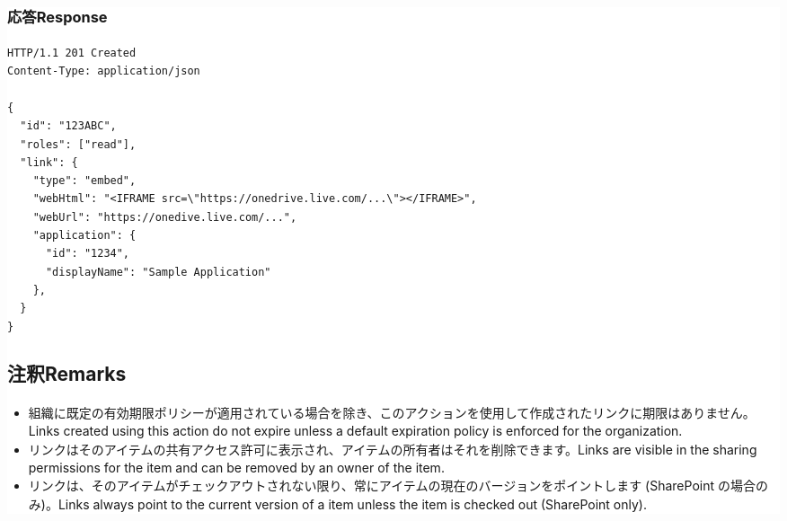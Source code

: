 

### <a name="response"></a><span data-ttu-id="f9a91-198">応答</span><span class="sxs-lookup"><span data-stu-id="f9a91-198">Response</span></span>



```http
HTTP/1.1 201 Created
Content-Type: application/json

{
  "id": "123ABC",
  "roles": ["read"],
  "link": {
    "type": "embed",
    "webHtml": "<IFRAME src=\"https://onedrive.live.com/...\"></IFRAME>",
    "webUrl": "https://onedive.live.com/...",
    "application": {
      "id": "1234",
      "displayName": "Sample Application"
    },
  }
}
```

## <a name="remarks"></a><span data-ttu-id="f9a91-199">注釈</span><span class="sxs-lookup"><span data-stu-id="f9a91-199">Remarks</span></span>

* <span data-ttu-id="f9a91-200">組織に既定の有効期限ポリシーが適用されている場合を除き、このアクションを使用して作成されたリンクに期限はありません。</span><span class="sxs-lookup"><span data-stu-id="f9a91-200">Links created using this action do not expire unless a default expiration policy is enforced for the organization.</span></span>
* <span data-ttu-id="f9a91-201">リンクはそのアイテムの共有アクセス許可に表示され、アイテムの所有者はそれを削除できます。</span><span class="sxs-lookup"><span data-stu-id="f9a91-201">Links are visible in the sharing permissions for the item and can be removed by an owner of the item.</span></span>
* <span data-ttu-id="f9a91-202">リンクは、そのアイテムがチェックアウトされない限り、常にアイテムの現在のバージョンをポイントします (SharePoint の場合のみ)。</span><span class="sxs-lookup"><span data-stu-id="f9a91-202">Links always point to the current version of a item unless the item is checked out (SharePoint only).</span></span>


